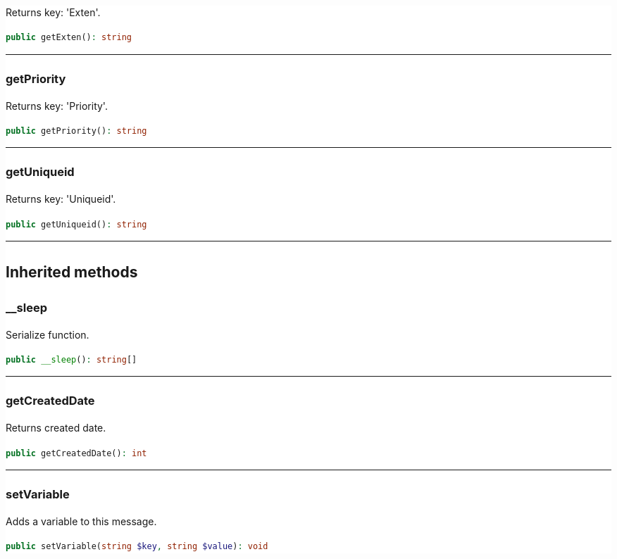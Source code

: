 Returns key: 'Exten'.

```php
public getExten(): string
```

***

### getPriority

Returns key: 'Priority'.

```php
public getPriority(): string
```

***

### getUniqueid

Returns key: 'Uniqueid'.

```php
public getUniqueid(): string
```

***

## Inherited methods

### __sleep

Serialize function.

```php
public __sleep(): string[]
```

***

### getCreatedDate

Returns created date.

```php
public getCreatedDate(): int
```

***

### setVariable

Adds a variable to this message.

```php
public setVariable(string $key, string $value): void
```
